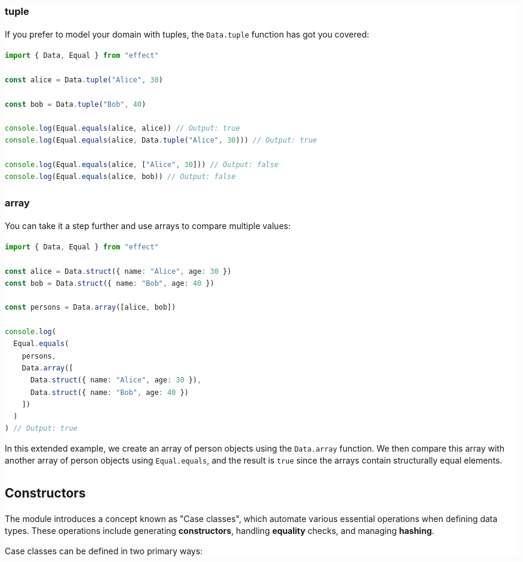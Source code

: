 ### tuple

If you prefer to model your domain with tuples, the `Data.tuple` function has got you covered:

```ts twoslash
import { Data, Equal } from "effect"

const alice = Data.tuple("Alice", 30)

const bob = Data.tuple("Bob", 40)

console.log(Equal.equals(alice, alice)) // Output: true
console.log(Equal.equals(alice, Data.tuple("Alice", 30))) // Output: true

console.log(Equal.equals(alice, ["Alice", 30])) // Output: false
console.log(Equal.equals(alice, bob)) // Output: false
```

### array

You can take it a step further and use arrays to compare multiple values:

```ts twoslash
import { Data, Equal } from "effect"

const alice = Data.struct({ name: "Alice", age: 30 })
const bob = Data.struct({ name: "Bob", age: 40 })

const persons = Data.array([alice, bob])

console.log(
  Equal.equals(
    persons,
    Data.array([
      Data.struct({ name: "Alice", age: 30 }),
      Data.struct({ name: "Bob", age: 40 })
    ])
  )
) // Output: true
```

In this extended example, we create an array of person objects using the `Data.array` function.
We then compare this array with another array of person objects using `Equal.equals`,
and the result is `true` since the arrays contain structurally equal elements.

## Constructors

The module introduces a concept known as "Case classes", which automate various essential operations when defining data types.
These operations include generating **constructors**, handling **equality** checks, and managing **hashing**.

Case classes can be defined in two primary ways:


  [Symbol(effect/Runtime/FiberFailure)]: Symbol(effect/Runtime/FiberFailure),
  [Symbol(effect/Runtime/FiberFailure/Cause)]: {